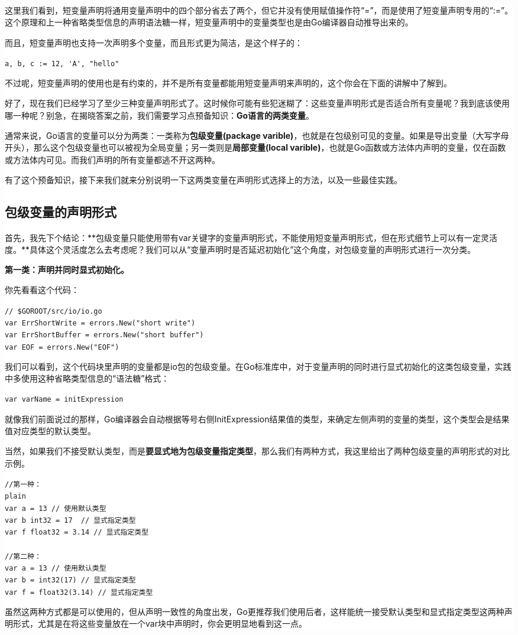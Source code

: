 这里我们看到，短变量声明将通用变量声明中的四个部分省去了两个，但它并没有使用赋值操作符“=”，而是使用了短变量声明专用的“:=”。这个原理和上一种省略类型信息的声明语法糖一样，短变量声明中的变量类型也是由Go编译器自动推导出来的。

而且，短变量声明也支持一次声明多个变量，而且形式更为简洁，是这个样子的：

```plain
a, b, c := 12, 'A', "hello"
```

不过呢，短变量声明的使用也是有约束的，并不是所有变量都能用短变量声明来声明的，这个你会在下面的讲解中了解到。

好了，现在我们已经学习了至少三种变量声明形式了。这时候你可能有些犯迷糊了：这些变量声明形式是否适合所有变量呢？我到底该使用哪一种呢？别急，在揭晓答案之前，我们需要学习点预备知识：**Go语言的两类变量**。

通常来说，Go语言的变量可以分为两类：一类称为**包级变量(package varible)**，也就是在包级别可见的变量。如果是导出变量（大写字母开头），那么这个包级变量也可以被视为全局变量；另一类则是**局部变量(local varible)**，也就是Go函数或方法体内声明的变量，仅在函数或方法体内可见。而我们声明的所有变量都逃不开这两种。

有了这个预备知识，接下来我们就来分别说明一下这两类变量在声明形式选择上的方法，以及一些最佳实践。

## 包级变量的声明形式

首先，我先下个结论：**包级变量只能使用带有var关键字的变量声明形式，不能使用短变量声明形式，但在形式细节上可以有一定灵活度。**具体这个灵活度怎么去考虑呢？我们可以从“变量声明时是否延迟初始化”这个角度，对包级变量的声明形式进行一次分类。

**第一类：声明并同时显式初始化。**

你先看看这个代码：

```plain
// $GOROOT/src/io/io.go
var ErrShortWrite = errors.New("short write")
var ErrShortBuffer = errors.New("short buffer")
var EOF = errors.New("EOF")
```

我们可以看到，这个代码块里声明的变量都是io包的包级变量。在Go标准库中，对于变量声明的同时进行显式初始化的这类包级变量，实践中多使用这种省略类型信息的“语法糖”格式：

```plain
var varName = initExpression
```

就像我们前面说过的那样，Go编译器会自动根据等号右侧InitExpression结果值的类型，来确定左侧声明的变量的类型，这个类型会是结果值对应类型的默认类型。

当然，如果我们不接受默认类型，而是**要显式地为包级变量指定类型**，那么我们有两种方式，我这里给出了两种包级变量的声明形式的对比示例。

```
//第一种：
plain
var a = 13 // 使用默认类型
var b int32 = 17  // 显式指定类型
var f float32 = 3.14 // 显式指定类型

//第二种：
var a = 13 // 使用默认类型
var b = int32(17) // 显式指定类型
var f = float32(3.14) // 显式指定类型
```

虽然这两种方式都是可以使用的，但从声明一致性的角度出发，Go更推荐我们使用后者，这样能统一接受默认类型和显式指定类型这两种声明形式，尤其是在将这些变量放在一个var块中声明时，你会更明显地看到这一点。
